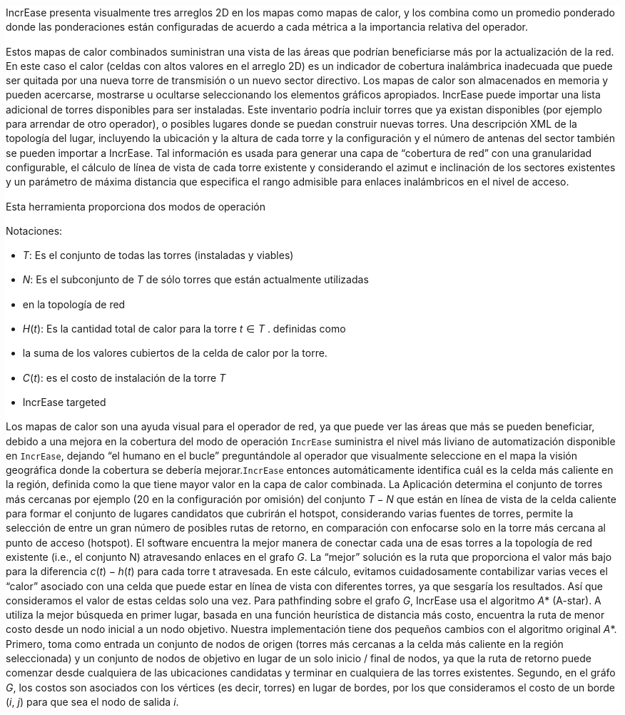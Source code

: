 IncrEase presenta visualmente tres arreglos 2D en los mapas como mapas de calor, y los combina como un promedio ponderado donde las ponderaciones están configuradas de acuerdo a cada métrica a la importancia relativa del operador.

Estos mapas de calor combinados suministran una vista de las áreas que podrían beneficiarse más por la actualización de la red. En este caso el calor (celdas con altos valores en el arreglo 2D) es un indicador de cobertura inalámbrica inadecuada que puede ser quitada por una nueva torre de transmisión o un nuevo sector directivo. Los mapas de calor son almacenados en memoria y pueden acercarse, mostrarse u ocultarse seleccionando los elementos gráficos apropiados.
IncrEase puede importar una lista adicional de torres disponibles para ser instaladas. Este inventario podría incluir torres que ya existan disponibles (por ejemplo para arrendar de otro operador), o posibles lugares donde se puedan construir nuevas torres. Una descripción XML de la topología del lugar, incluyendo la ubicación y la altura de cada torre y la configuración y el número de antenas del sector también se pueden importar a IncrEase. Tal información es usada para generar una capa de “cobertura de red” con una granularidad configurable, el cálculo de línea de vista de cada torre existente y considerando
el azimut e inclinación de los sectores existentes y un parámetro de máxima distancia que especifica el rango admisible para enlaces inalámbricos en el nivel de acceso.


Esta herramienta proporciona dos modos de operación



Notaciones:

* $T$: Es el conjunto de todas las torres (instaladas y viables)

* $N$: Es el subconjunto de $T$ de sólo torres que están actualmente utilizadas
* en la topología de red

* $H(t)$: Es la cantidad total de calor para la torre $t \in T$ . definidas como
* la suma de los valores cubiertos de la celda de calor por la torre.

* $C(t)$: es el costo de instalación de la torre $T$



* IncrEase targeted

Los mapas de calor son una ayuda visual para el operador de red, ya que puede ver las áreas que más se pueden beneficiar, debido a una mejora en la cobertura del modo de operación `IncrEase` suministra el nivel más liviano de automatización disponible en `IncrEase`, dejando “el humano en el bucle” preguntándole al operador que visualmente seleccione en el mapa la visión geográfica donde la cobertura se debería mejorar.`IncrEase` entonces automáticamente identifica cuál es la celda más caliente en la región, definida como la que tiene mayor valor en la capa de calor combinada. La Aplicación determina el conjunto de torres más cercanas por ejemplo (20 en la configuración por omisión) del conjunto $T-N$ que están en línea de vista de la celda caliente para formar el conjunto de lugares candidatos que cubrirán el hotspot, considerando varias fuentes de torres, permite la selección de entre un gran número de posibles rutas de retorno, en comparación con enfocarse solo en la torre más cercana al punto de acceso (hotspot).
El software encuentra la mejor manera de conectar cada una de esas torres a la topología de red existente (i.e., el conjunto N) atravesando enlaces en el grafo $G$. La “mejor” solución es la ruta que proporciona el valor más bajo para la diferencia $c(t) - h(t)$ para cada torre t atravesada. En este cálculo, evitamos cuidadosamente contabilizar varias veces el “calor” asociado con una celda que puede estar en línea de vista con diferentes torres, ya que sesgaría los resultados. Así que consideramos el valor de estas celdas solo una vez.
Para pathfinding sobre el grafo $G$, IncrEase usa el algoritmo $A *$ (A-star). A utiliza la mejor búsqueda en primer lugar, basada en una función heurística de distancia más costo, encuentra la ruta de menor costo desde un nodo inicial a un nodo objetivo. 
Nuestra implementación tiene dos pequeños cambios con el algoritmo original $A *$. Primero, toma como entrada un conjunto de nodos de origen (torres más cercanas a la celda más caliente en la región seleccionada) y un conjunto de nodos de objetivo en lugar de un solo inicio / final de nodos, ya que la ruta de retorno puede comenzar desde cualquiera de las ubicaciones candidatas y terminar en cualquiera de las torres existentes. Segundo, en el gráfo $G$, los costos son asociados con los vértices (es decir, torres) en lugar de bordes, por los que consideramos el costo de un borde ($i$, $j$) para que sea el nodo de salida $i$.
